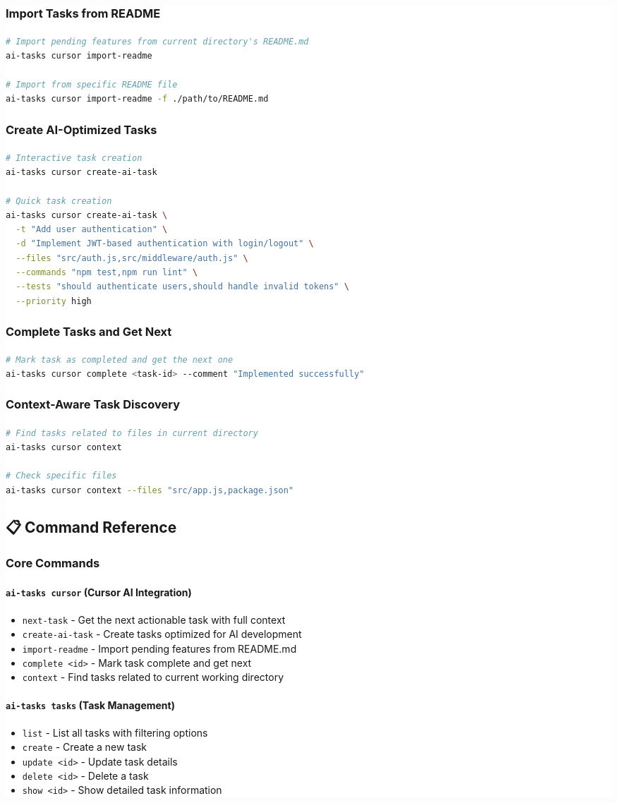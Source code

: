 ### Import Tasks from README
```bash
# Import pending features from current directory's README.md
ai-tasks cursor import-readme

# Import from specific README file
ai-tasks cursor import-readme -f ./path/to/README.md
```

### Create AI-Optimized Tasks
```bash
# Interactive task creation
ai-tasks cursor create-ai-task

# Quick task creation
ai-tasks cursor create-ai-task \
  -t "Add user authentication" \
  -d "Implement JWT-based authentication with login/logout" \
  --files "src/auth.js,src/middleware/auth.js" \
  --commands "npm test,npm run lint" \
  --tests "should authenticate users,should handle invalid tokens" \
  --priority high
```

### Complete Tasks and Get Next
```bash
# Mark task as completed and get the next one
ai-tasks cursor complete <task-id> --comment "Implemented successfully"
```

### Context-Aware Task Discovery
```bash
# Find tasks related to files in current directory
ai-tasks cursor context

# Check specific files
ai-tasks cursor context --files "src/app.js,package.json"
```

## 📋 Command Reference

### Core Commands

#### `ai-tasks cursor` (Cursor AI Integration)
- `next-task` - Get the next actionable task with full context
- `create-ai-task` - Create tasks optimized for AI development
- `import-readme` - Import pending features from README.md
- `complete <id>` - Mark task complete and get next
- `context` - Find tasks related to current working directory

#### `ai-tasks tasks` (Task Management)
- `list` - List all tasks with filtering options
- `create` - Create a new task
- `update <id>` - Update task details
- `delete <id>` - Delete a task
- `show <id>` - Show detailed task information
